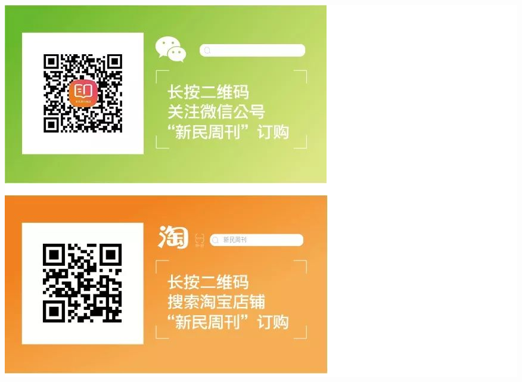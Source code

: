 ![](/images/post/45ca77817698d1712dda94f8b1a2dae7.jpg)

![](/images/post/d72eba5832bffc1b172f376cab373207.jpg)


